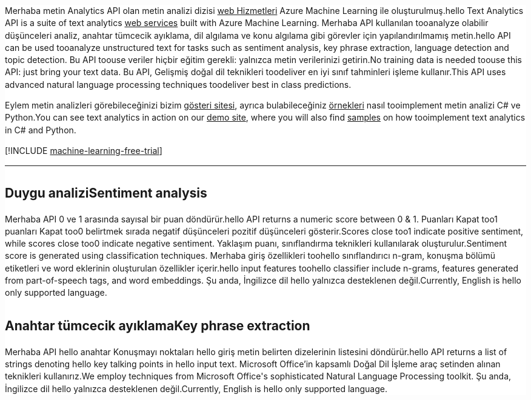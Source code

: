 <span data-ttu-id="332f8-108">Merhaba metin Analytics API olan metin analizi dizisi [web Hizmetleri](https://datamarket.azure.com/dataset/amla/text-analytics) Azure Machine Learning ile oluşturulmuş.</span><span class="sxs-lookup"><span data-stu-id="332f8-108">hello Text Analytics API is a suite of text analytics [web services](https://datamarket.azure.com/dataset/amla/text-analytics) built with Azure Machine Learning.</span></span> <span data-ttu-id="332f8-109">Merhaba API kullanılan tooanalyze olabilir düşünceleri analiz, anahtar tümcecik ayıklama, dil algılama ve konu algılama gibi görevler için yapılandırılmamış metin.</span><span class="sxs-lookup"><span data-stu-id="332f8-109">hello API can be used tooanalyze unstructured text for tasks such as sentiment analysis, key phrase extraction, language detection and topic detection.</span></span> <span data-ttu-id="332f8-110">Bu API toouse veriler hiçbir eğitim gerekli: yalnızca metin verilerinizi getirin.</span><span class="sxs-lookup"><span data-stu-id="332f8-110">No training data is needed toouse this API: just bring your text data.</span></span> <span data-ttu-id="332f8-111">Bu API, Gelişmiş doğal dil teknikleri toodeliver en iyi sınıf tahminleri işleme kullanır.</span><span class="sxs-lookup"><span data-stu-id="332f8-111">This API uses advanced natural language processing techniques toodeliver best in class predictions.</span></span>

<span data-ttu-id="332f8-112">Eylem metin analizleri görebileceğinizi bizim [gösteri sitesi](https://text-analytics-demo.azurewebsites.net/), ayrıca bulabileceğiniz [örnekleri](https://text-analytics-demo.azurewebsites.net/Home/SampleCode) nasıl tooimplement metin analizi C# ve Python.</span><span class="sxs-lookup"><span data-stu-id="332f8-112">You can see text analytics in action on our [demo site](https://text-analytics-demo.azurewebsites.net/), where you will also find [samples](https://text-analytics-demo.azurewebsites.net/Home/SampleCode) on how tooimplement text analytics in C# and Python.</span></span>

[!INCLUDE [machine-learning-free-trial](../../includes/machine-learning-free-trial.md)]

- - -
## <a name="sentiment-analysis"></a><span data-ttu-id="332f8-113">Duygu analizi</span><span class="sxs-lookup"><span data-stu-id="332f8-113">Sentiment analysis</span></span>
<span data-ttu-id="332f8-114">Merhaba API 0 ve 1 arasında sayısal bir puan döndürür.</span><span class="sxs-lookup"><span data-stu-id="332f8-114">hello API returns a numeric score between 0 & 1.</span></span> <span data-ttu-id="332f8-115">Puanları Kapat too1 puanları Kapat too0 belirtmek sırada negatif düşünceleri pozitif düşünceleri gösterir.</span><span class="sxs-lookup"><span data-stu-id="332f8-115">Scores close too1 indicate positive sentiment, while scores close too0 indicate negative sentiment.</span></span> <span data-ttu-id="332f8-116">Yaklaşım puanı, sınıflandırma teknikleri kullanılarak oluşturulur.</span><span class="sxs-lookup"><span data-stu-id="332f8-116">Sentiment score is generated using classification techniques.</span></span> <span data-ttu-id="332f8-117">Merhaba giriş özellikleri toohello sınıflandırıcı n-gram, konuşma bölümü etiketleri ve word eklerinin oluşturulan özellikler içerir.</span><span class="sxs-lookup"><span data-stu-id="332f8-117">hello input features toohello classifier include n-grams, features generated from part-of-speech tags, and word embeddings.</span></span> <span data-ttu-id="332f8-118">Şu anda, İngilizce dil hello yalnızca desteklenen değil.</span><span class="sxs-lookup"><span data-stu-id="332f8-118">Currently, English is hello only supported language.</span></span>

## <a name="key-phrase-extraction"></a><span data-ttu-id="332f8-119">Anahtar tümcecik ayıklama</span><span class="sxs-lookup"><span data-stu-id="332f8-119">Key phrase extraction</span></span>
<span data-ttu-id="332f8-120">Merhaba API hello anahtar Konuşmayı noktaları hello giriş metin belirten dizelerinin listesini döndürür.</span><span class="sxs-lookup"><span data-stu-id="332f8-120">hello API returns a list of strings denoting hello key talking points in hello input text.</span></span> <span data-ttu-id="332f8-121">Microsoft Office’in kapsamlı Doğal Dil İşleme araç setinden alınan teknikleri kullanırız.</span><span class="sxs-lookup"><span data-stu-id="332f8-121">We employ techniques from Microsoft Office's sophisticated Natural Language Processing toolkit.</span></span> <span data-ttu-id="332f8-122">Şu anda, İngilizce dil hello yalnızca desteklenen değil.</span><span class="sxs-lookup"><span data-stu-id="332f8-122">Currently, English is hello only supported language.</span></span>
